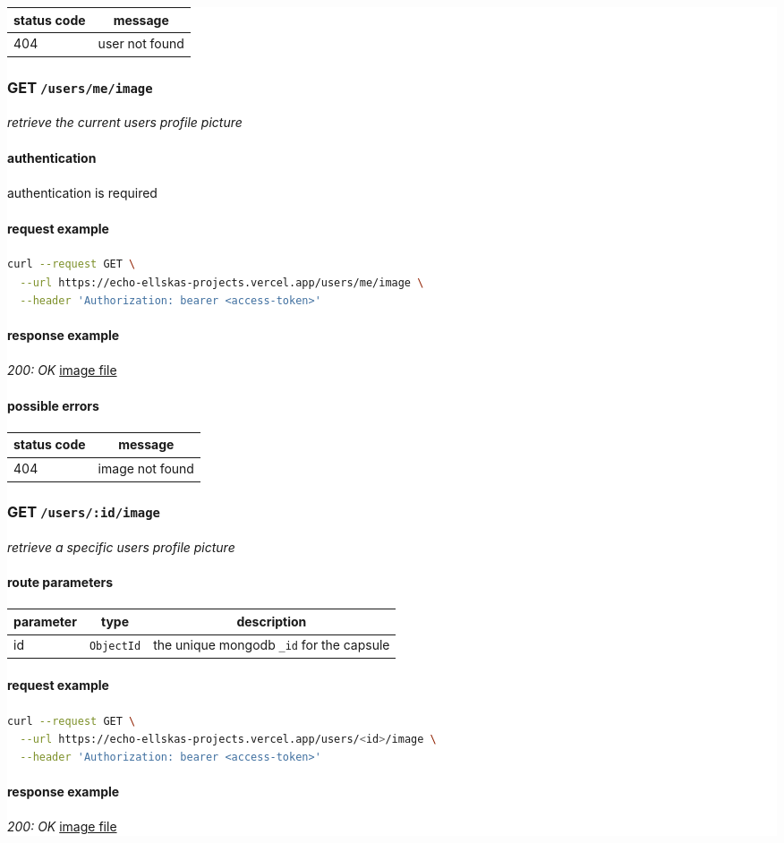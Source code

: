 | status code | message        |
| ----------- | -------------- |
| 404         | user not found |

### GET `/users/me/image`

_retrieve the current users profile picture_

#### authentication

authentication is required

#### request example

```bash
curl --request GET \
  --url https://echo-ellskas-projects.vercel.app/users/me/image \
  --header 'Authorization: bearer <access-token>'
```

#### response example

_200: OK_
[image file](./example.jpg)

#### possible errors

| status code | message         |
| ----------- | --------------- |
| 404         | image not found |

### GET `/users/:id/image`

_retrieve a specific users profile picture_

#### route parameters

| parameter | type       | description                              |
| --------- | ---------- | ---------------------------------------- |
| id        | `ObjectId` | the unique mongodb `_id` for the capsule |

#### request example

```bash
curl --request GET \
  --url https://echo-ellskas-projects.vercel.app/users/<id>/image \
  --header 'Authorization: bearer <access-token>'
```

#### response example

_200: OK_
[image file](./example.jpg)
